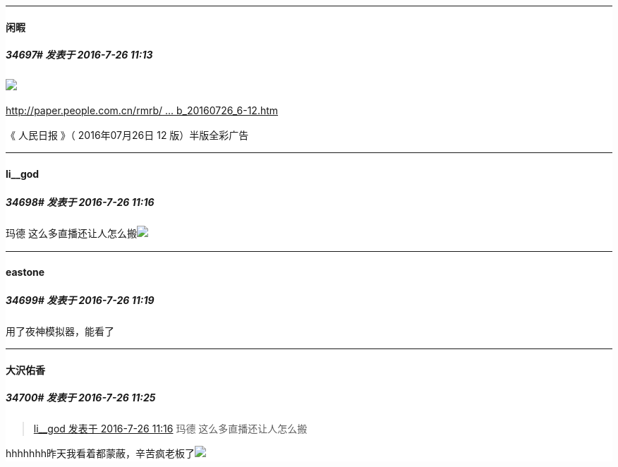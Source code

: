 *****

####  闲暇  
##### 34697#       发表于 2016-7-26 11:13



<img src="http://ww3.sinaimg.cn/large/88c25655jw1f674voldjnj20bc0gadjh.jpg" referrerpolicy="no-referrer">

[http://paper.people.com.cn/rmrb/ ... b_20160726_6-12.htm](http://paper.people.com.cn/rmrb/html/2016-07/26/nw.D110000renmrb_20160726_6-12.htm)

《 人民日报 》（ 2016年07月26日 12 版）半版全彩广告








*****

####  li__god  
##### 34698#       发表于 2016-7-26 11:16




玛德 这么多直播还让人怎么搬<img src="https://static.saraba1st.com/image/smiley/face/06.gif" referrerpolicy="no-referrer">







*****

####  eastone  
##### 34699#       发表于 2016-7-26 11:19




用了夜神模拟器，能看了







*****

####  大沢佑香  
##### 34700#       发表于 2016-7-26 11:25



<blockquote><a href="httphttps://bbs.saraba1st.com/2b/forum.php?mod=redirect&amp;amp;goto=findpost&amp;amp;pid=33065798&amp;amp;ptid=1105387" target="_blank">li__god 发表于 2016-7-26 11:16</a>
玛德 这么多直播还让人怎么搬</blockquote>
hhhhhhh昨天我看着都蒙蔽，辛苦疯老板了<img src="https://static.saraba1st.com/image/smiley/normal/019.gif" referrerpolicy="no-referrer">
